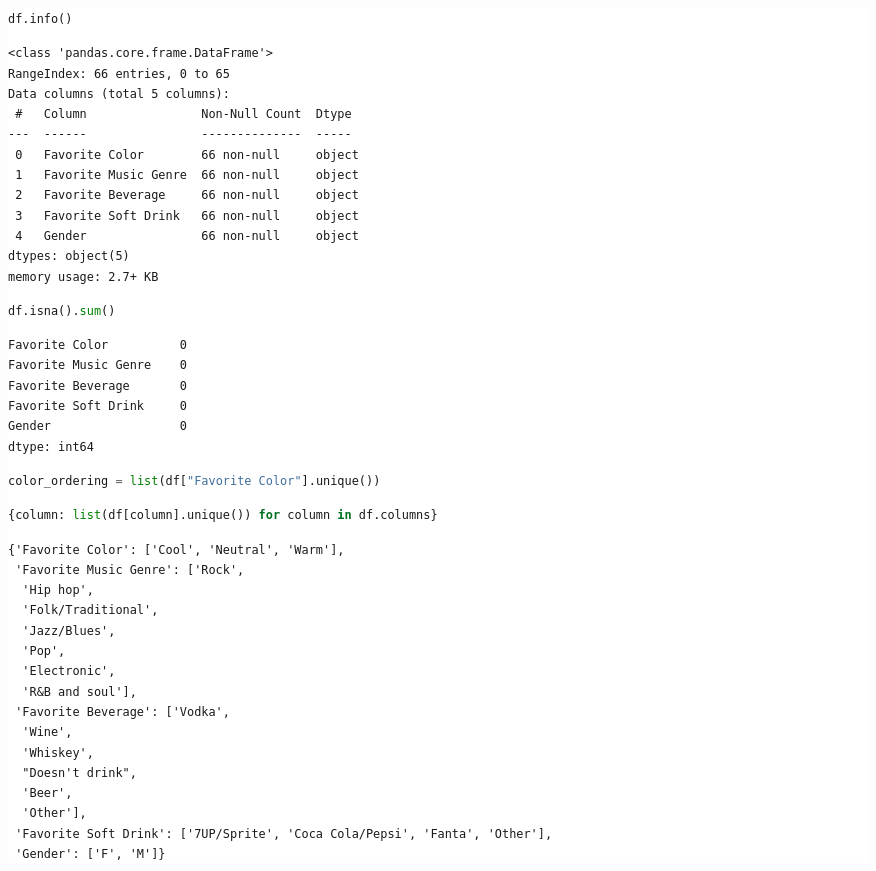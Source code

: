 


```python
df.info()
```

    <class 'pandas.core.frame.DataFrame'>
    RangeIndex: 66 entries, 0 to 65
    Data columns (total 5 columns):
     #   Column                Non-Null Count  Dtype 
    ---  ------                --------------  ----- 
     0   Favorite Color        66 non-null     object
     1   Favorite Music Genre  66 non-null     object
     2   Favorite Beverage     66 non-null     object
     3   Favorite Soft Drink   66 non-null     object
     4   Gender                66 non-null     object
    dtypes: object(5)
    memory usage: 2.7+ KB



```python
df.isna().sum()
```




    Favorite Color          0
    Favorite Music Genre    0
    Favorite Beverage       0
    Favorite Soft Drink     0
    Gender                  0
    dtype: int64




```python
color_ordering = list(df["Favorite Color"].unique())
```


```python
{column: list(df[column].unique()) for column in df.columns}
```




    {'Favorite Color': ['Cool', 'Neutral', 'Warm'],
     'Favorite Music Genre': ['Rock',
      'Hip hop',
      'Folk/Traditional',
      'Jazz/Blues',
      'Pop',
      'Electronic',
      'R&B and soul'],
     'Favorite Beverage': ['Vodka',
      'Wine',
      'Whiskey',
      "Doesn't drink",
      'Beer',
      'Other'],
     'Favorite Soft Drink': ['7UP/Sprite', 'Coca Cola/Pepsi', 'Fanta', 'Other'],
     'Gender': ['F', 'M']}
